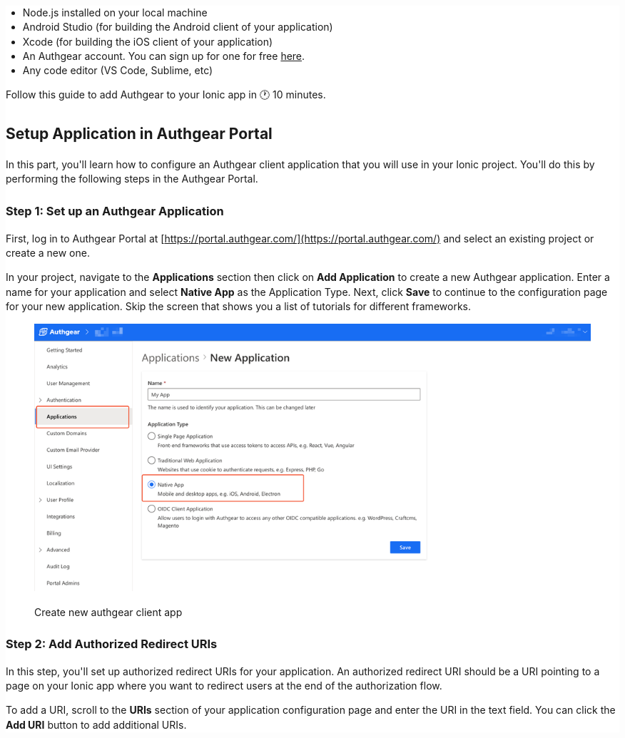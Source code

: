 * Node.js installed on your local machine
* Android Studio (for building the Android client of your application)
* Xcode (for building the iOS client of your application)
* An Authgear account. You can sign up for one for free [here](https://authgear.com/).
* Any code editor (VS Code, Sublime, etc)

Follow this guide to add Authgear to your Ionic app in 🕐 10 minutes.

## Setup Application in  Authgear Portal

In this part, you'll learn how to configure an Authgear client application that you will use in your Ionic project. You'll do this by performing the following steps in the Authgear Portal.

### Step 1: Set up an Authgear Application

First, log in to Authgear Portal at [https://portal.authgear.com/](https://portal.authgear.com/) and select an existing project or create a new one.

In your project, navigate to the **Applications** section then click on **Add Application** to create a new Authgear application. Enter a name for your application and select **Native App** as the Application Type. Next, click **Save** to continue to the configuration page for your new application. Skip the screen that shows you a list of tutorials for different frameworks.

<figure><img src="../../.gitbook/assets/authgear-new-app-native copy.png" alt=""><figcaption><p>Create new authgear client app</p></figcaption></figure>

### Step 2: Add Authorized Redirect URIs

In this step, you'll set up authorized redirect URIs for your application. An authorized redirect URI should be a URI pointing to a page on your Ionic app where you want to redirect users at the end of the authorization flow.

To add a URI, scroll to the **URIs** section of your application configuration page and enter the URI in the text field. You can click the **Add URI** button to add additional URIs.
